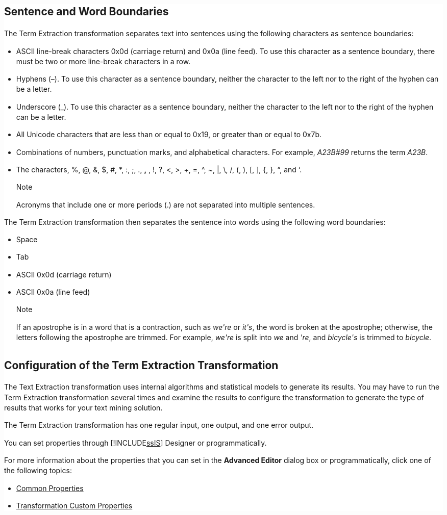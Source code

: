 ## Sentence and Word Boundaries  
 The Term Extraction transformation separates text into sentences using the following characters as sentence boundaries:  
  
-   ASCII line-break characters 0x0d (carriage return) and 0x0a (line feed). To use this character as a sentence boundary, there must be two or more line-break characters in a row.  
  
-   Hyphens (–). To use this character as a sentence boundary, neither the character to the left nor to the right of the hyphen can be a letter.  
  
-   Underscore (_). To use this character as a sentence boundary, neither the character to the left nor to the right of the hyphen can be a letter.  
  
-   All Unicode characters that are less than or equal to 0x19, or greater than or equal to 0x7b.  
  
-   Combinations of numbers, punctuation marks, and alphabetical characters. For example, *A23B#99* returns the term *A23B*.  
  
-   The characters, %, @, &, $, #, \*, :, ;, ., **,** , !, ?, \<, >, +, =, ^, ~, |, \\, /, (, ), [, ], {, }, “, and ‘.  
  
    > [!NOTE]  
    >  Acronyms that include one or more periods (.) are not separated into multiple sentences.  
  
 The Term Extraction transformation then separates the sentence into words using the following word boundaries:  
  
-   Space  
  
-   Tab  
  
-   ASCII 0x0d (carriage return)  
  
-   ASCII 0x0a (line feed)  
  
    > [!NOTE]  
    >  If an apostrophe is in a word that is a contraction, such as *we're* or *it's*, the word is broken at the apostrophe; otherwise, the letters following the apostrophe are trimmed. For example, *we're* is split into *we* and *'re*, and *bicycle's* is trimmed to *bicycle*.  
  
## Configuration of the Term Extraction Transformation  
 The Text Extraction transformation uses internal algorithms and statistical models to generate its results. You may have to run the Term Extraction transformation several times and examine the results to configure the transformation to generate the type of results that works for your text mining solution.  
  
 The Term Extraction transformation has one regular input, one output, and one error output.  
  
 You can set properties through [!INCLUDE[ssIS](../../../includes/ssis-md.md)] Designer or programmatically.  
  
 For more information about the properties that you can set in the **Advanced Editor** dialog box or programmatically, click one of the following topics:  
  
-   [Common Properties](http://msdn.microsoft.com/library/51973502-5cc6-4125-9fce-e60fa1b7b796)  
  
-   [Transformation Custom Properties](../../../integration-services/data-flow/transformations/transformation-custom-properties.md)  
  